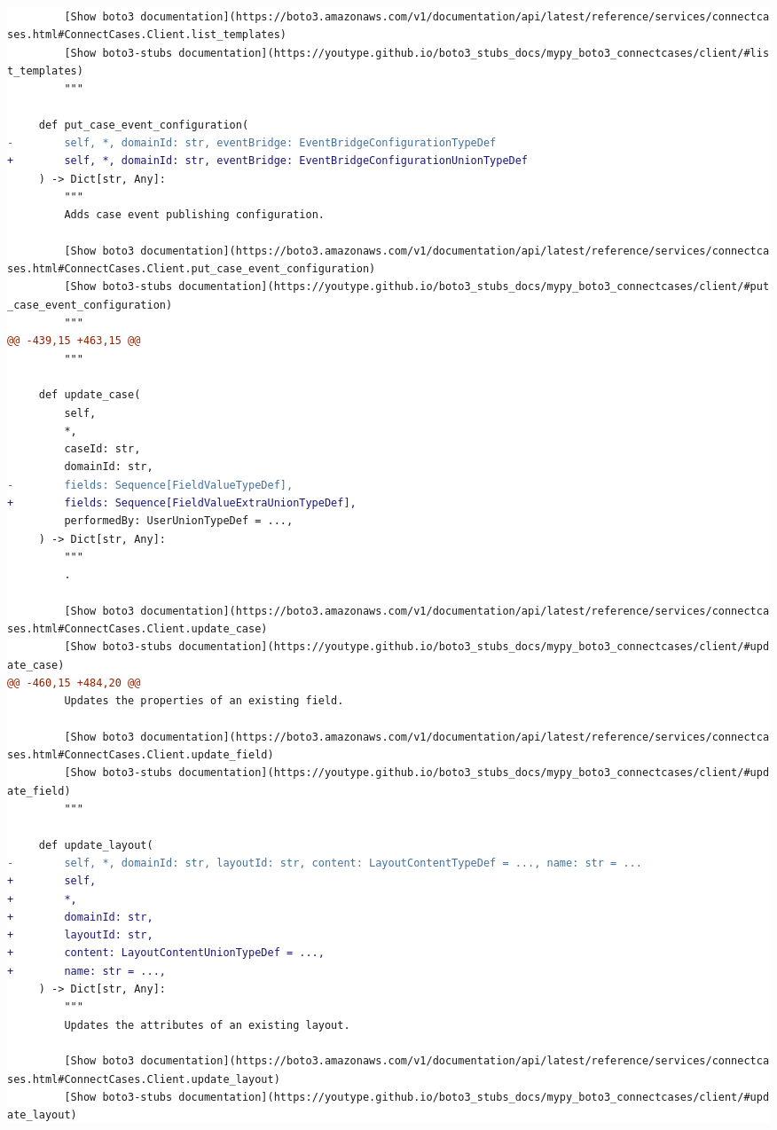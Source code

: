 ```diff
         [Show boto3 documentation](https://boto3.amazonaws.com/v1/documentation/api/latest/reference/services/connectcases.html#ConnectCases.Client.list_templates)
         [Show boto3-stubs documentation](https://youtype.github.io/boto3_stubs_docs/mypy_boto3_connectcases/client/#list_templates)
         """
 
     def put_case_event_configuration(
-        self, *, domainId: str, eventBridge: EventBridgeConfigurationTypeDef
+        self, *, domainId: str, eventBridge: EventBridgeConfigurationUnionTypeDef
     ) -> Dict[str, Any]:
         """
         Adds case event publishing configuration.
 
         [Show boto3 documentation](https://boto3.amazonaws.com/v1/documentation/api/latest/reference/services/connectcases.html#ConnectCases.Client.put_case_event_configuration)
         [Show boto3-stubs documentation](https://youtype.github.io/boto3_stubs_docs/mypy_boto3_connectcases/client/#put_case_event_configuration)
         """
@@ -439,15 +463,15 @@
         """
 
     def update_case(
         self,
         *,
         caseId: str,
         domainId: str,
-        fields: Sequence[FieldValueTypeDef],
+        fields: Sequence[FieldValueExtraUnionTypeDef],
         performedBy: UserUnionTypeDef = ...,
     ) -> Dict[str, Any]:
         """
         .
 
         [Show boto3 documentation](https://boto3.amazonaws.com/v1/documentation/api/latest/reference/services/connectcases.html#ConnectCases.Client.update_case)
         [Show boto3-stubs documentation](https://youtype.github.io/boto3_stubs_docs/mypy_boto3_connectcases/client/#update_case)
@@ -460,15 +484,20 @@
         Updates the properties of an existing field.
 
         [Show boto3 documentation](https://boto3.amazonaws.com/v1/documentation/api/latest/reference/services/connectcases.html#ConnectCases.Client.update_field)
         [Show boto3-stubs documentation](https://youtype.github.io/boto3_stubs_docs/mypy_boto3_connectcases/client/#update_field)
         """
 
     def update_layout(
-        self, *, domainId: str, layoutId: str, content: LayoutContentTypeDef = ..., name: str = ...
+        self,
+        *,
+        domainId: str,
+        layoutId: str,
+        content: LayoutContentUnionTypeDef = ...,
+        name: str = ...,
     ) -> Dict[str, Any]:
         """
         Updates the attributes of an existing layout.
 
         [Show boto3 documentation](https://boto3.amazonaws.com/v1/documentation/api/latest/reference/services/connectcases.html#ConnectCases.Client.update_layout)
         [Show boto3-stubs documentation](https://youtype.github.io/boto3_stubs_docs/mypy_boto3_connectcases/client/#update_layout)
```